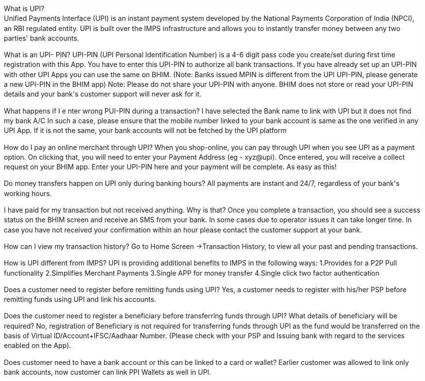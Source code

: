 What is UPI?  
Unified Payments Interface (UPI) is an instant payment system developed by the National Payments Corporation of India (NPCI), an RBI  regulated entity. UPI is built over the IMPS infrastructure and allows you to instantly transfer money between any two parties' bank accounts.

What is an UPI- PIN?
UPI-PIN (UPI Personal Identification Number) is a 4-6 digit pass code you create/set during first time registration with this App. You have to enter this UPI-PIN to authorize all bank transactions. If you have already set up an UPI-PIN with other UPI Apps you can use the same on BHIM. (Note: Banks issued MPIN is different from the UPI UPI-PIN, please generate a new UPI-PIN in the BHIM app) Note: Please do not share your UPI-PIN with anyone. BHIM does not store or read your UPI-PIN details and your bank's customer support will never ask for it.

What happens if I e nter wrong PUI-PIN during a transaction?
I have selected the Bank name to link with UPI but it does not find my bank A/C
In such a case, please ensure that the mobile number linked to your bank account is same as the one verified in any UPI App. If it is not the same, your bank accounts will not be fetched by the UPI platform

How do I pay an online merchant through UPI?
When you shop-online, you can pay through UPI when you see UPI as a payment option. On clicking that, you will need to enter your Payment Address (eg - xyz@upi). Once entered, you will receive a collect request on your BHIM app. Enter your UPI-PIN here and your payment will be complete. As easy as this!

Do money transfers happen on UPI only during banking hours?
All payments are instant and 24/7, regardless of your bank's working hours.

I have paid for my transaction but not received anything. Why is that?
Once you complete a transaction, you should see a success status on the BHIM screen and receive an SMS from your bank. In some cases due to operator issues it can take longer time. In case you have not received your confirmation within an hour please contact the customer support at your bank.

How can I view my transaction history?
Go to Home Screen ->Transaction History, to view all your past and pending transactions.

How is UPI different from IMPS?
UPI is providing additional benefits to IMPS in the following ways:
1.Provides for a P2P Pull functionality
2.Simplifies Merchant Payments
3.Single APP for money transfer
4.Single click two factor authentication

Does a customer need to register before remitting funds using UPI?
Yes, a customer needs to register with his/her PSP before remitting funds using UPI and link his accounts.

Does the customer need to register a beneficiary before transferring funds through UPI? What details of beneficiary will be required?
No, registration of Beneficiary is not required for transferring funds through UPI as the fund would be transferred on the basis of Virtual ID/Account+IFSC/Aadhaar Number. (Please check with your PSP and Issuing bank with regard to the services enabled on the App).

Does customer need to have a bank account or this can be linked to a card or wallet?
Earlier customer was allowed to link only bank accounts, now customer can link PPI Wallets as well in UPI.
